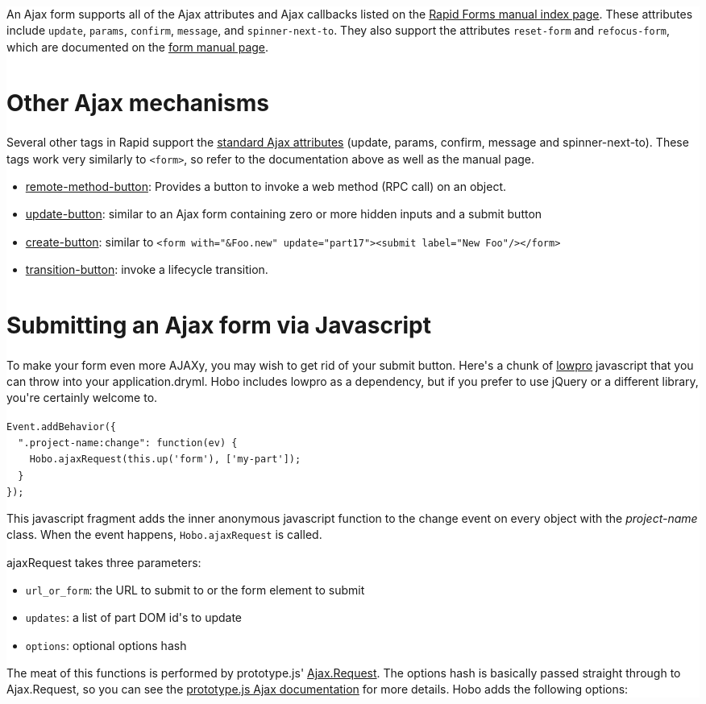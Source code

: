 An Ajax form supports all of the Ajax attributes and Ajax callbacks
listed on the [Rapid Forms manual index
page](/api_taglibs/rapid_forms).  These attributes include `update`,
`params`, `confirm`, `message`, and `spinner-next-to`.  They also
support the attributes `reset-form` and `refocus-form`, which are
documented on the [form manual page](/api_tag_defs/form).

# Other Ajax mechanisms

Several other tags in Rapid support the [standard Ajax
attributes](/api_taglibs/rapid_forms) (update, params, confirm,
message and spinner-next-to).  These tags work very similarly to
`<form>`, so refer to the documentation above as well as the manual
page.

 - [remote-method-button](/api_tag_defs/remote-method-button):
   Provides a button to invoke a web method (RPC call) on an object.

 - [update-button](/api_tag_defs/update-button): similar to an Ajax
   form containing zero or more hidden inputs and a submit button

 - [create-button](/api_tag_defs/create-button): similar to `<form
   with="&Foo.new" update="part17"><submit label="New Foo"/></form>`

 - [transition-button](/api_tag_defs/transition-button): invoke a
   lifecycle transition.

# Submitting an Ajax form via Javascript

To make your form even more AJAXy, you may wish to get rid of your
submit button.  Here's a chunk of
[lowpro](http://www.danwebb.net/lowpro) javascript that you can throw
into your application.dryml.  Hobo includes lowpro as a dependency,
but if you prefer to use jQuery or a different library, you're
certainly welcome to.

    Event.addBehavior({
      ".project-name:change": function(ev) {
        Hobo.ajaxRequest(this.up('form'), ['my-part']);
      }
    });

This javascript fragment adds the inner anonymous javascript function
to the change event on every object with the *project-name* class.
When the event happens, `Hobo.ajaxRequest` is called.

ajaxRequest takes three parameters:

  - `url_or_form`:  the URL to submit to or the form element to submit

  - `updates`: a list of part DOM id's to update

  - `options`: optional options hash

The meat of this functions is performed by prototype.js'
[Ajax.Request](http://api.prototypejs.org/ajax/ajax/request.html).
The options hash is basically passed straight through to Ajax.Request,
so you can see the [prototype.js Ajax
documentation](http://api.prototypejs.org/ajax_section.html) for more
details.  Hobo adds the following options:
